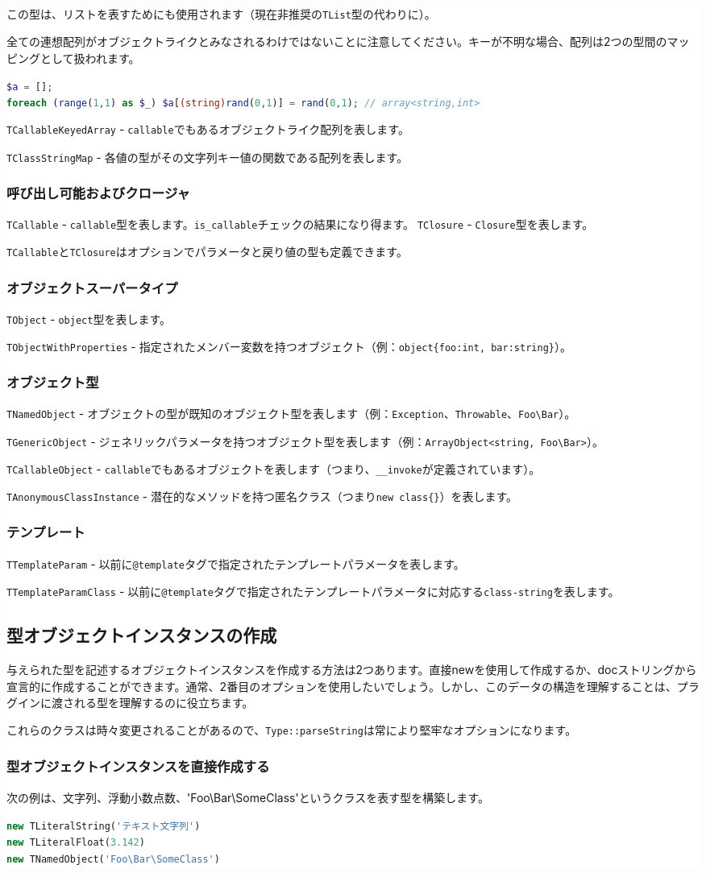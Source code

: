 この型は、リストを表すためにも使用されます（現在非推奨の`TList`型の代わりに）。

全ての連想配列がオブジェクトライクとみなされるわけではないことに注意してください。キーが不明な場合、配列は2つの型間のマッピングとして扱われます。

```php
$a = [];
foreach (range(1,1) as $_) $a[(string)rand(0,1)] = rand(0,1); // array<string,int>
```

`TCallableKeyedArray` - `callable`でもあるオブジェクトライク配列を表します。

`TClassStringMap` - 各値の型がその文字列キー値の関数である配列を表します。

### 呼び出し可能およびクロージャ

`TCallable` - `callable`型を表します。`is_callable`チェックの結果になり得ます。
`TClosure` - `Closure`型を表します。

`TCallable`と`TClosure`はオプションでパラメータと戻り値の型も定義できます。

### オブジェクトスーパータイプ

`TObject` - `object`型を表します。

`TObjectWithProperties` - 指定されたメンバー変数を持つオブジェクト（例：`object{foo:int, bar:string}`）。

### オブジェクト型

`TNamedObject` - オブジェクトの型が既知のオブジェクト型を表します（例：`Exception`、`Throwable`、`Foo\Bar`）。

`TGenericObject` - ジェネリックパラメータを持つオブジェクト型を表します（例：`ArrayObject<string, Foo\Bar>`）。

`TCallableObject` - `callable`でもあるオブジェクトを表します（つまり、`__invoke`が定義されています）。

`TAnonymousClassInstance` - 潜在的なメソッドを持つ匿名クラス（つまり`new class{}`）を表します。

### テンプレート

`TTemplateParam` - 以前に`@template`タグで指定されたテンプレートパラメータを表します。

`TTemplateParamClass` - 以前に`@template`タグで指定されたテンプレートパラメータに対応する`class-string`を表します。

## 型オブジェクトインスタンスの作成

与えられた型を記述するオブジェクトインスタンスを作成する方法は2つあります。直接newを使用して作成するか、docストリングから宣言的に作成することができます。通常、2番目のオプションを使用したいでしょう。しかし、このデータの構造を理解することは、プラグインに渡される型を理解するのに役立ちます。

これらのクラスは時々変更されることがあるので、`Type::parseString`は常により堅牢なオプションになります。

### 型オブジェクトインスタンスを直接作成する

次の例は、文字列、浮動小数点数、'Foo\Bar\SomeClass'というクラスを表す型を構築します。

```php
new TLiteralString('テキスト文字列')
new TLiteralFloat(3.142)
new TNamedObject('Foo\Bar\SomeClass')
```
